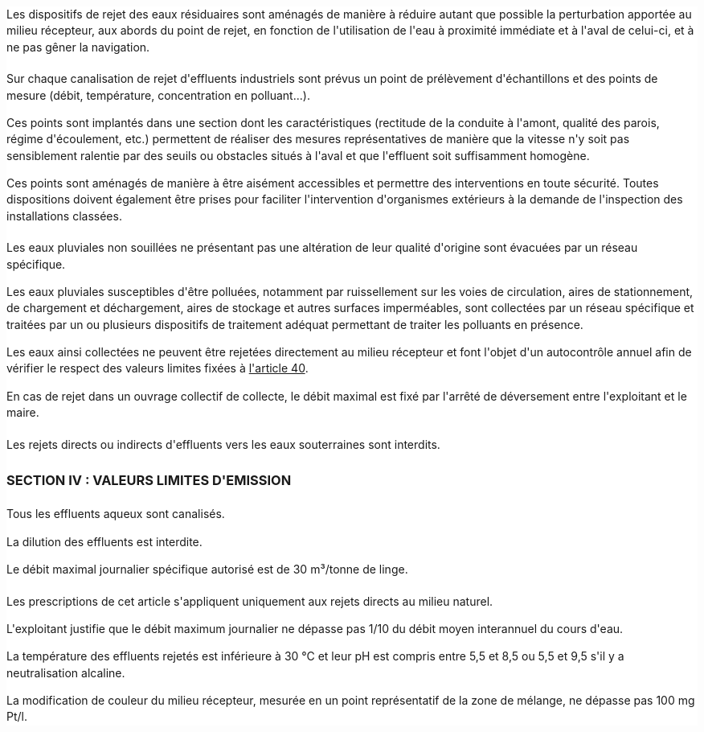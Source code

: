 Les dispositifs de rejet des eaux résiduaires sont aménagés de manière à réduire autant que possible la perturbation apportée au milieu récepteur, aux abords du point de rejet, en fonction de l'utilisation de l'eau à proximité immédiate et à l'aval de celui-ci, et à ne pas gêner la navigation.

#### 

Sur chaque canalisation de rejet d'effluents industriels sont prévus un point de prélèvement d'échantillons et des points de mesure (débit, température, concentration en polluant...).

Ces points sont implantés dans une section dont les caractéristiques (rectitude de la conduite à l'amont, qualité des parois, régime d'écoulement, etc.) permettent de réaliser des mesures représentatives de manière que la vitesse n'y soit pas sensiblement ralentie par des seuils ou obstacles situés à l'aval et que l'effluent soit suffisamment homogène.

Ces points sont aménagés de manière à être aisément accessibles et permettre des interventions en toute sécurité. Toutes dispositions doivent également être prises pour faciliter l'intervention d'organismes extérieurs à la demande de l'inspection des installations classées.

#### 

Les eaux pluviales non souillées ne présentant pas une altération de leur qualité d'origine sont évacuées par un réseau spécifique.

Les eaux pluviales susceptibles d'être polluées, notamment par ruissellement sur les voies de circulation, aires de stationnement, de chargement et déchargement, aires de stockage et autres surfaces imperméables, sont collectées par un réseau spécifique et traitées par un ou plusieurs dispositifs de traitement adéquat permettant de traiter les polluants en présence.

Les eaux ainsi collectées ne peuvent être rejetées directement au milieu récepteur et font l'objet d'un autocontrôle annuel afin de vérifier le respect des valeurs limites fixées à [l'article 40](#article-40).

En cas de rejet dans un ouvrage collectif de collecte, le débit maximal est fixé par l'arrêté de déversement entre l'exploitant et le maire.

#### 

Les rejets directs ou indirects d'effluents vers les eaux souterraines sont interdits.

### SECTION IV : VALEURS LIMITES D'EMISSION

#### 

Tous les effluents aqueux sont canalisés.

La dilution des effluents est interdite.

Le débit maximal journalier spécifique autorisé est de 30 m³/tonne de linge.

#### 

Les prescriptions de cet article s'appliquent uniquement aux rejets directs au milieu naturel.

L'exploitant justifie que le débit maximum journalier ne dépasse pas 1/10 du débit moyen interannuel du cours d'eau.

La température des effluents rejetés est inférieure à 30 °C et leur pH est compris entre 5,5 et 8,5 ou 5,5 et 9,5 s'il y a neutralisation alcaline.

La modification de couleur du milieu récepteur, mesurée en un point représentatif de la zone de mélange, ne dépasse pas 100 mg Pt/l.

